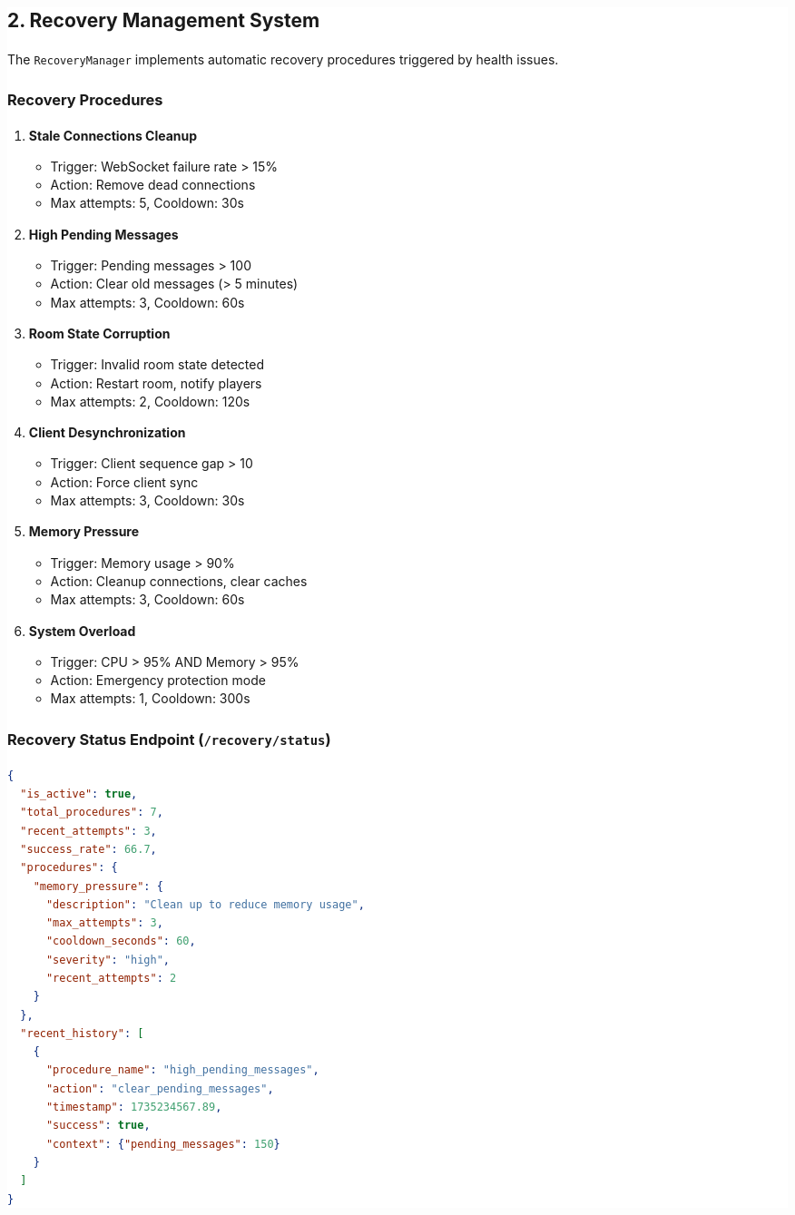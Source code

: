 ## 2. Recovery Management System

The `RecoveryManager` implements automatic recovery procedures triggered by health issues.

### Recovery Procedures

1. **Stale Connections Cleanup**
   - Trigger: WebSocket failure rate > 15%
   - Action: Remove dead connections
   - Max attempts: 5, Cooldown: 30s

2. **High Pending Messages**
   - Trigger: Pending messages > 100
   - Action: Clear old messages (> 5 minutes)
   - Max attempts: 3, Cooldown: 60s

3. **Room State Corruption**
   - Trigger: Invalid room state detected
   - Action: Restart room, notify players
   - Max attempts: 2, Cooldown: 120s

4. **Client Desynchronization**
   - Trigger: Client sequence gap > 10
   - Action: Force client sync
   - Max attempts: 3, Cooldown: 30s

5. **Memory Pressure**
   - Trigger: Memory usage > 90%
   - Action: Cleanup connections, clear caches
   - Max attempts: 3, Cooldown: 60s

6. **System Overload**
   - Trigger: CPU > 95% AND Memory > 95%
   - Action: Emergency protection mode
   - Max attempts: 1, Cooldown: 300s

### Recovery Status Endpoint (`/recovery/status`)

```json
{
  "is_active": true,
  "total_procedures": 7,
  "recent_attempts": 3,
  "success_rate": 66.7,
  "procedures": {
    "memory_pressure": {
      "description": "Clean up to reduce memory usage",
      "max_attempts": 3,
      "cooldown_seconds": 60,
      "severity": "high",
      "recent_attempts": 2
    }
  },
  "recent_history": [
    {
      "procedure_name": "high_pending_messages",
      "action": "clear_pending_messages",
      "timestamp": 1735234567.89,
      "success": true,
      "context": {"pending_messages": 150}
    }
  ]
}
```
